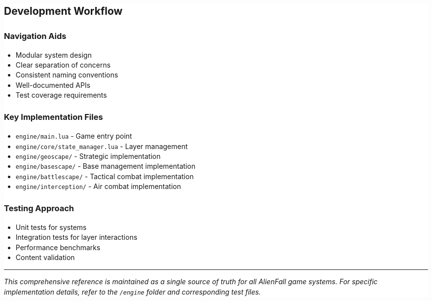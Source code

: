 
## Development Workflow

### Navigation Aids
- Modular system design
- Clear separation of concerns
- Consistent naming conventions
- Well-documented APIs
- Test coverage requirements

### Key Implementation Files
- `engine/main.lua` - Game entry point
- `engine/core/state_manager.lua` - Layer management
- `engine/geoscape/` - Strategic implementation
- `engine/basescape/` - Base management implementation
- `engine/battlescape/` - Tactical combat implementation
- `engine/interception/` - Air combat implementation

### Testing Approach
- Unit tests for systems
- Integration tests for layer interactions
- Performance benchmarks
- Content validation

---

*This comprehensive reference is maintained as a single source of truth for all AlienFall game systems. For specific implementation details, refer to the `/engine` folder and corresponding test files.*
